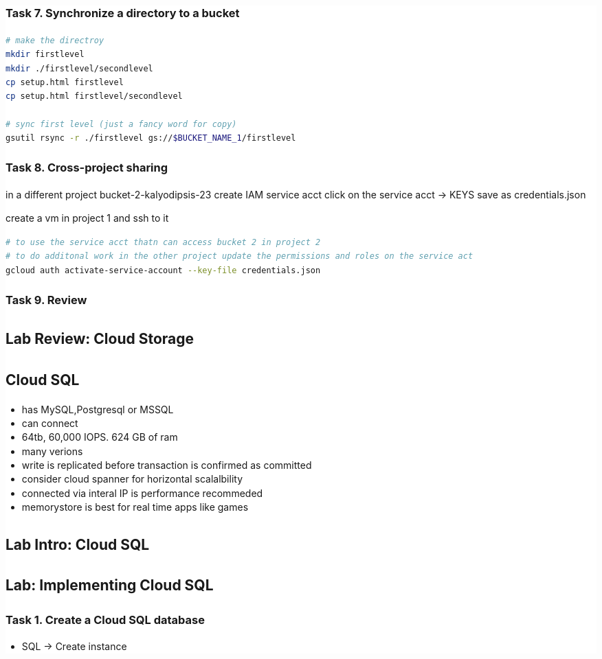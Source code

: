 ### Task 7. Synchronize a directory to a bucket
```sh
# make the directroy
mkdir firstlevel
mkdir ./firstlevel/secondlevel
cp setup.html firstlevel
cp setup.html firstlevel/secondlevel

# sync first level (just a fancy word for copy)
gsutil rsync -r ./firstlevel gs://$BUCKET_NAME_1/firstlevel

```

### Task 8. Cross-project sharing
in a different project
bucket-2-kalyodipsis-23
create IAM service acct
click on the service acct -> KEYS
save as credentials.json

create a vm in project 1 and ssh to  it
```sh
# to use the service acct thatn can access bucket 2 in project 2
# to do additonal work in the other project update the permissions and roles on the service act
gcloud auth activate-service-account --key-file credentials.json

```
### Task 9. Review


## Lab Review: Cloud Storage

## Cloud SQL
* has MySQL,Postgresql or MSSQL
* can connect
* 64tb, 60,000 IOPS. 624 GB of ram
* many verions
* write is replicated before transaction is confirmed as committed
* consider cloud spanner for horizontal scalalbility
* connected via interal IP is performance recommeded
* memorystore is best for real time apps like games

## Lab Intro: Cloud SQL

## Lab: Implementing Cloud SQL




### Task 1. Create a Cloud SQL database
* SQL -> Create instance
